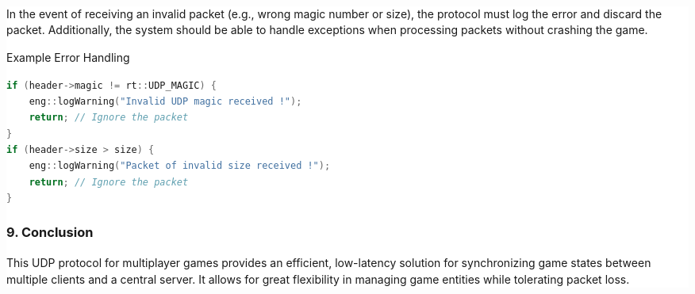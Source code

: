 In the event of receiving an invalid packet (e.g., wrong magic number or size), the protocol must log the error and discard the packet. Additionally, the system should be able to handle exceptions when processing packets without crashing the game.

Example Error Handling
```cpp
if (header->magic != rt::UDP_MAGIC) {
    eng::logWarning("Invalid UDP magic received !");
    return; // Ignore the packet
}
if (header->size > size) {
    eng::logWarning("Packet of invalid size received !");
    return; // Ignore the packet
}
```

### 9. Conclusion

This UDP protocol for multiplayer games provides an efficient, low-latency solution for synchronizing game states between multiple clients and a central server. It allows for great flexibility in managing game entities while tolerating packet loss.
